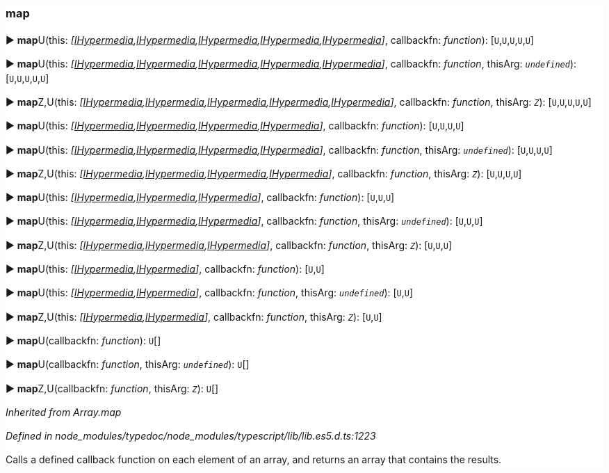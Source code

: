 <a id="map"></a>

###  map

► **map**U(this: *[[IHypermedia](ihypermedia.md),[IHypermedia](ihypermedia.md),[IHypermedia](ihypermedia.md),[IHypermedia](ihypermedia.md),[IHypermedia](ihypermedia.md)]*, callbackfn: *function*): [`U`,`U`,`U`,`U`,`U`]

► **map**U(this: *[[IHypermedia](ihypermedia.md),[IHypermedia](ihypermedia.md),[IHypermedia](ihypermedia.md),[IHypermedia](ihypermedia.md),[IHypermedia](ihypermedia.md)]*, callbackfn: *function*, thisArg: *`undefined`*): [`U`,`U`,`U`,`U`,`U`]

► **map**Z,U(this: *[[IHypermedia](ihypermedia.md),[IHypermedia](ihypermedia.md),[IHypermedia](ihypermedia.md),[IHypermedia](ihypermedia.md),[IHypermedia](ihypermedia.md)]*, callbackfn: *function*, thisArg: *`Z`*): [`U`,`U`,`U`,`U`,`U`]

► **map**U(this: *[[IHypermedia](ihypermedia.md),[IHypermedia](ihypermedia.md),[IHypermedia](ihypermedia.md),[IHypermedia](ihypermedia.md)]*, callbackfn: *function*): [`U`,`U`,`U`,`U`]

► **map**U(this: *[[IHypermedia](ihypermedia.md),[IHypermedia](ihypermedia.md),[IHypermedia](ihypermedia.md),[IHypermedia](ihypermedia.md)]*, callbackfn: *function*, thisArg: *`undefined`*): [`U`,`U`,`U`,`U`]

► **map**Z,U(this: *[[IHypermedia](ihypermedia.md),[IHypermedia](ihypermedia.md),[IHypermedia](ihypermedia.md),[IHypermedia](ihypermedia.md)]*, callbackfn: *function*, thisArg: *`Z`*): [`U`,`U`,`U`,`U`]

► **map**U(this: *[[IHypermedia](ihypermedia.md),[IHypermedia](ihypermedia.md),[IHypermedia](ihypermedia.md)]*, callbackfn: *function*): [`U`,`U`,`U`]

► **map**U(this: *[[IHypermedia](ihypermedia.md),[IHypermedia](ihypermedia.md),[IHypermedia](ihypermedia.md)]*, callbackfn: *function*, thisArg: *`undefined`*): [`U`,`U`,`U`]

► **map**Z,U(this: *[[IHypermedia](ihypermedia.md),[IHypermedia](ihypermedia.md),[IHypermedia](ihypermedia.md)]*, callbackfn: *function*, thisArg: *`Z`*): [`U`,`U`,`U`]

► **map**U(this: *[[IHypermedia](ihypermedia.md),[IHypermedia](ihypermedia.md)]*, callbackfn: *function*): [`U`,`U`]

► **map**U(this: *[[IHypermedia](ihypermedia.md),[IHypermedia](ihypermedia.md)]*, callbackfn: *function*, thisArg: *`undefined`*): [`U`,`U`]

► **map**Z,U(this: *[[IHypermedia](ihypermedia.md),[IHypermedia](ihypermedia.md)]*, callbackfn: *function*, thisArg: *`Z`*): [`U`,`U`]

► **map**U(callbackfn: *function*): `U`[]

► **map**U(callbackfn: *function*, thisArg: *`undefined`*): `U`[]

► **map**Z,U(callbackfn: *function*, thisArg: *`Z`*): `U`[]




*Inherited from Array.map*

*Defined in node_modules/typedoc/node_modules/typescript/lib/lib.es5.d.ts:1223*



Calls a defined callback function on each element of an array, and returns an array that contains the results.
